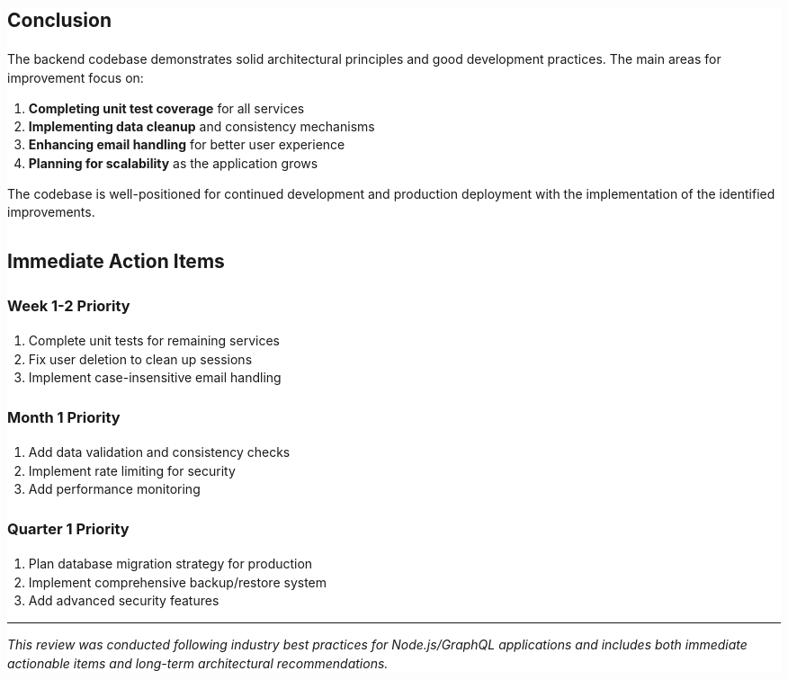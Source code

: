 ## Conclusion

The backend codebase demonstrates solid architectural principles and good development practices. The main areas for improvement focus on:

1. **Completing unit test coverage** for all services
2. **Implementing data cleanup** and consistency mechanisms  
3. **Enhancing email handling** for better user experience
4. **Planning for scalability** as the application grows

The codebase is well-positioned for continued development and production deployment with the implementation of the identified improvements.

## Immediate Action Items

### Week 1-2 Priority
1. Complete unit tests for remaining services
2. Fix user deletion to clean up sessions
3. Implement case-insensitive email handling

### Month 1 Priority  
1. Add data validation and consistency checks
2. Implement rate limiting for security
3. Add performance monitoring

### Quarter 1 Priority
1. Plan database migration strategy for production
2. Implement comprehensive backup/restore system
3. Add advanced security features

---
*This review was conducted following industry best practices for Node.js/GraphQL applications and includes both immediate actionable items and long-term architectural recommendations.*